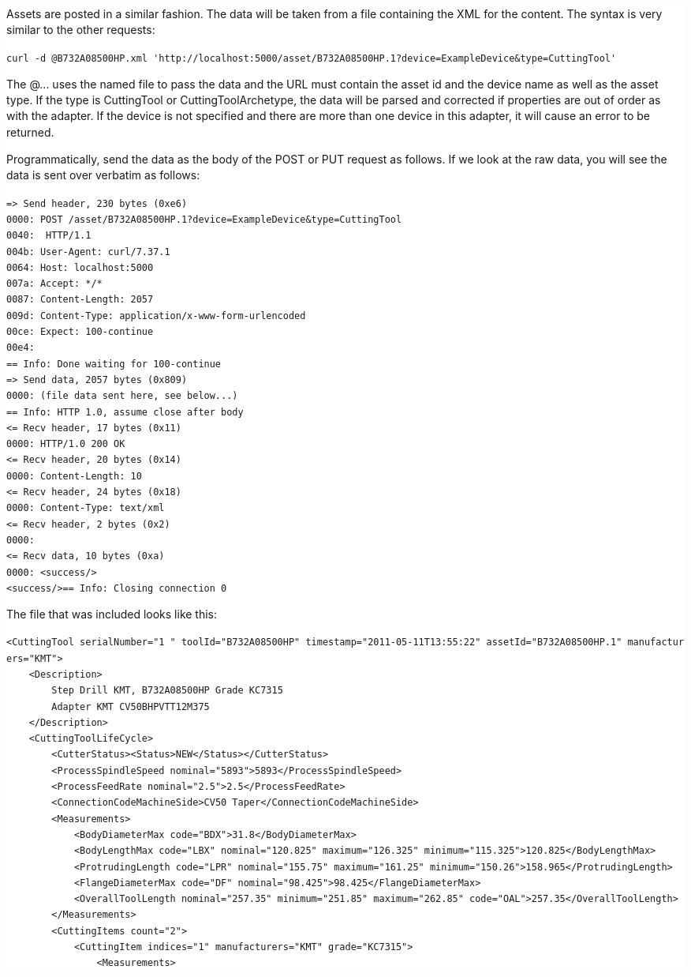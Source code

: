 Assets are posted in a similar fashion. The data will be taken from a file containing the XML for the content. The syntax is very similar to the other requests:

    curl -d @B732A08500HP.xml 'http://localhost:5000/asset/B732A08500HP.1?device=ExampleDevice&type=CuttingTool'

The @... uses the named file to pass the data and the URL must contain the asset id and the device name as well as the asset type. If the type is CuttingTool or CuttingToolArchetype, the data will be parsed and corrected if properties are out of order as with the adapter. If the device is not specified and there are more than one device in this adapter, it will cause an error to be returned.

Programmatically, send the data as the body of the POST or PUT request as follows. If we look at the raw data, you will see the data is sent over verbatim as follows: 

    => Send header, 230 bytes (0xe6)
    0000: POST /asset/B732A08500HP.1?device=ExampleDevice&type=CuttingTool
    0040:  HTTP/1.1
    004b: User-Agent: curl/7.37.1
    0064: Host: localhost:5000
    007a: Accept: */*
    0087: Content-Length: 2057
    009d: Content-Type: application/x-www-form-urlencoded
    00ce: Expect: 100-continue
    00e4: 
    == Info: Done waiting for 100-continue
    => Send data, 2057 bytes (0x809)
    0000: (file data sent here, see below...)
    == Info: HTTP 1.0, assume close after body
    <= Recv header, 17 bytes (0x11)
    0000: HTTP/1.0 200 OK
    <= Recv header, 20 bytes (0x14)
    0000: Content-Length: 10
    <= Recv header, 24 bytes (0x18)
    0000: Content-Type: text/xml
    <= Recv header, 2 bytes (0x2)
    0000: 
    <= Recv data, 10 bytes (0xa)
    0000: <success/>
    <success/>== Info: Closing connection 0

The file that was included looks like this:

    <CuttingTool serialNumber="1 " toolId="B732A08500HP" timestamp="2011-05-11T13:55:22" assetId="B732A08500HP.1" manufacturers="KMT">
    	<Description>
    		Step Drill KMT, B732A08500HP Grade KC7315
    		Adapter KMT CV50BHPVTT12M375
    	</Description>
    	<CuttingToolLifeCycle>
    		<CutterStatus><Status>NEW</Status></CutterStatus>
    		<ProcessSpindleSpeed nominal="5893">5893</ProcessSpindleSpeed>
    		<ProcessFeedRate nominal="2.5">2.5</ProcessFeedRate>
    		<ConnectionCodeMachineSide>CV50 Taper</ConnectionCodeMachineSide>
    		<Measurements>
    			<BodyDiameterMax code="BDX">31.8</BodyDiameterMax>
    			<BodyLengthMax code="LBX" nominal="120.825" maximum="126.325" minimum="115.325">120.825</BodyLengthMax>
    			<ProtrudingLength code="LPR" nominal="155.75" maximum="161.25" minimum="150.26">158.965</ProtrudingLength>
    			<FlangeDiameterMax code="DF" nominal="98.425">98.425</FlangeDiameterMax>
    			<OverallToolLength nominal="257.35" minimum="251.85" maximum="262.85" code="OAL">257.35</OverallToolLength>
    		</Measurements>
    		<CuttingItems count="2">
    			<CuttingItem indices="1" manufacturers="KMT" grade="KC7315">
    				<Measurements>